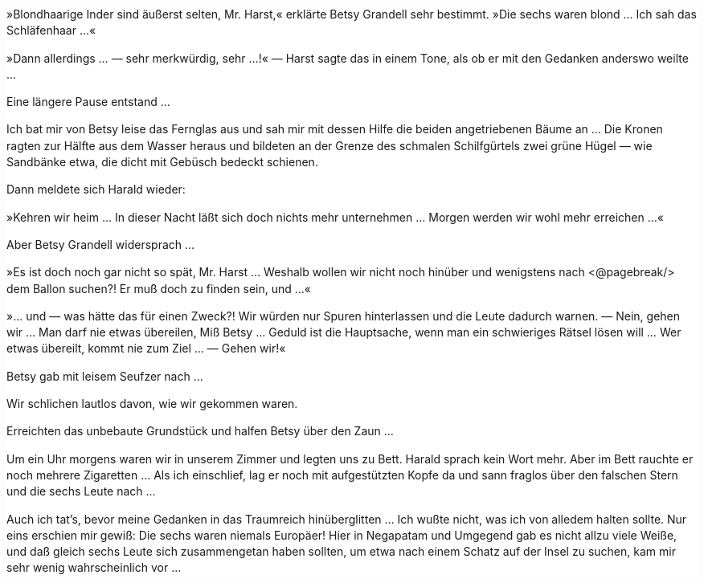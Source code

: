 »Blondhaarige Inder sind äußerst selten, Mr. Harst,«
erklärte Betsy Grandell sehr bestimmt. »Die sechs waren
blond … Ich sah das Schläfenhaar …«

»Dann allerdings … — sehr merkwürdig, sehr …!«
— Harst sagte das in einem Tone, als ob er mit den Gedanken
anderswo weilte …

Eine längere Pause entstand …

Ich bat mir von Betsy leise das Fernglas aus und sah
mir mit dessen Hilfe die beiden angetriebenen Bäume an …
Die Kronen ragten zur Hälfte aus dem Wasser heraus und
bildeten an der Grenze des schmalen Schilfgürtels zwei
grüne Hügel — wie Sandbänke etwa, die dicht mit Gebüsch
bedeckt schienen.

Dann meldete sich Harald wieder:

»Kehren wir heim … In dieser Nacht läßt sich doch
nichts mehr unternehmen … Morgen werden wir wohl
mehr erreichen …«

Aber Betsy Grandell widersprach …

»Es ist doch noch gar nicht so spät, Mr. Harst … Weshalb
wollen wir nicht noch hinüber und wenigstens nach
<@pagebreak/>
dem Ballon suchen?! Er muß doch zu finden sein, und …«

»… und — was hätte das für einen Zweck?! Wir
würden nur Spuren hinterlassen und die Leute dadurch warnen.
— Nein, gehen wir … Man darf nie etwas übereilen,
Miß Betsy … Geduld ist die Hauptsache, wenn man
ein schwieriges Rätsel lösen will … Wer etwas übereilt,
kommt nie zum Ziel … — Gehen wir!«

Betsy gab mit leisem Seufzer nach …

Wir schlichen lautlos davon, wie wir gekommen waren.

Erreichten das unbebaute Grundstück und halfen Betsy
über den Zaun …

Um ein Uhr morgens waren wir in unserem Zimmer
und legten uns zu Bett. Harald sprach kein Wort mehr.
Aber im Bett rauchte er noch mehrere Zigaretten … Als
ich einschlief, lag er noch mit aufgestützten Kopfe da und
sann fraglos über den falschen Stern und die sechs Leute
nach …

Auch ich tat’s, bevor meine Gedanken in das Traumreich
hinüberglitten … Ich wußte nicht, was ich von alledem
halten sollte. Nur eins erschien mir gewiß: Die sechs
waren niemals Europäer! Hier in Negapatam und Umgegend
gab es nicht allzu viele Weiße, und daß gleich sechs
Leute sich zusammengetan haben sollten, um etwa nach einem
Schatz auf der Insel zu suchen, kam mir sehr wenig wahrscheinlich
vor …
